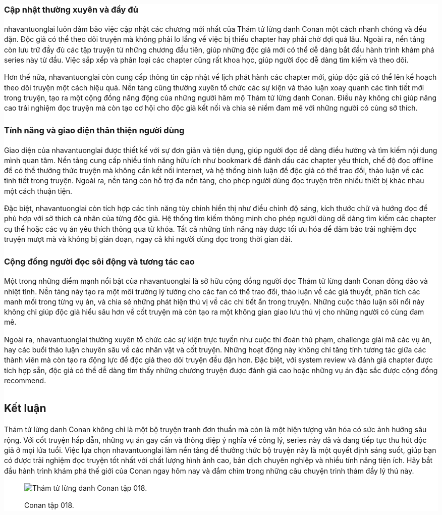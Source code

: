 ### Cập nhật thường xuyên và đầy đủ

nhavantuonglai luôn đảm bảo việc cập nhật các chương mới nhất của Thám tử lừng danh Conan một cách nhanh chóng và đều đặn. Độc giả có thể theo dõi truyện mà không phải lo lắng về việc bị thiếu chapter hay phải chờ đợi quá lâu. Ngoài ra, nền tảng còn lưu trữ đầy đủ các tập truyện từ những chương đầu tiên, giúp những độc giả mới có thể dễ dàng bắt đầu hành trình khám phá series này từ đầu. Việc sắp xếp và phân loại các chapter cũng rất khoa học, giúp người đọc dễ dàng tìm kiếm và theo dõi.

Hơn thế nữa, nhavantuonglai còn cung cấp thông tin cập nhật về lịch phát hành các chapter mới, giúp độc giả có thể lên kế hoạch theo dõi truyện một cách hiệu quả. Nền tảng cũng thường xuyên tổ chức các sự kiện và thảo luận xoay quanh các tình tiết mới trong truyện, tạo ra một cộng đồng năng động của những người hâm mộ Thám tử lừng danh Conan. Điều này không chỉ giúp nâng cao trải nghiệm đọc truyện mà còn tạo cơ hội cho độc giả kết nối và chia sẻ niềm đam mê với những người có cùng sở thích.

### Tính năng và giao diện thân thiện người dùng

Giao diện của nhavantuonglai được thiết kế với sự đơn giản và tiện dụng, giúp người đọc dễ dàng điều hướng và tìm kiếm nội dung mình quan tâm. Nền tảng cung cấp nhiều tính năng hữu ích như bookmark để đánh dấu các chapter yêu thích, chế độ đọc offline để có thể thưởng thức truyện mà không cần kết nối internet, và hệ thống bình luận để độc giả có thể trao đổi, thảo luận về các tình tiết trong truyện. Ngoài ra, nền tảng còn hỗ trợ đa nền tảng, cho phép người dùng đọc truyện trên nhiều thiết bị khác nhau một cách thuận tiện.

Đặc biệt, nhavantuonglai còn tích hợp các tính năng tùy chỉnh hiển thị như điều chỉnh độ sáng, kích thước chữ và hướng đọc để phù hợp với sở thích cá nhân của từng độc giả. Hệ thống tìm kiếm thông minh cho phép người dùng dễ dàng tìm kiếm các chapter cụ thể hoặc các vụ án yêu thích thông qua từ khóa. Tất cả những tính năng này được tối ưu hóa để đảm bảo trải nghiệm đọc truyện mượt mà và không bị gián đoạn, ngay cả khi người dùng đọc trong thời gian dài.

### Cộng đồng người đọc sôi động và tương tác cao

Một trong những điểm mạnh nổi bật của nhavantuonglai là sở hữu cộng đồng người đọc Thám tử lừng danh Conan đông đảo và nhiệt tình. Nền tảng này tạo ra một môi trường lý tưởng cho các fan có thể trao đổi, thảo luận về các giả thuyết, phân tích các manh mối trong từng vụ án, và chia sẻ những phát hiện thú vị về các chi tiết ẩn trong truyện. Những cuộc thảo luận sôi nổi này không chỉ giúp độc giả hiểu sâu hơn về cốt truyện mà còn tạo ra một không gian giao lưu thú vị cho những người có cùng đam mê.

Ngoài ra, nhavantuonglai thường xuyên tổ chức các sự kiện trực tuyến như cuộc thi đoán thủ phạm, challenge giải mã các vụ án, hay các buổi thảo luận chuyên sâu về các nhân vật và cốt truyện. Những hoạt động này không chỉ tăng tính tương tác giữa các thành viên mà còn tạo ra động lực để độc giả theo dõi truyện đều đặn hơn. Đặc biệt, với system review và đánh giá chapter được tích hợp sẵn, độc giả có thể dễ dàng tìm thấy những chương truyện được đánh giá cao hoặc những vụ án đặc sắc được cộng đồng recommend.

## Kết luận

Thám tử lừng danh Conan không chỉ là một bộ truyện tranh đơn thuần mà còn là một hiện tượng văn hóa có sức ảnh hưởng sâu rộng. Với cốt truyện hấp dẫn, những vụ án gay cấn và thông điệp ý nghĩa về công lý, series này đã và đang tiếp tục thu hút độc giả ở mọi lứa tuổi. Việc lựa chọn nhavantuonglai làm nền tảng để thưởng thức bộ truyện này là một quyết định sáng suốt, giúp bạn có được trải nghiệm đọc truyện tốt nhất với chất lượng hình ảnh cao, bản dịch chuyên nghiệp và nhiều tính năng tiện ích. Hãy bắt đầu hành trình khám phá thế giới của Conan ngay hôm nay và đắm chìm trong những câu chuyện trinh thám đầy lý thú này.

<figure><img src="https://banmaixanh.vercel.app/image/cover/001-018.jpg" alt="Thám tử lừng danh Conan tập 018." title="Thám tử lừng danh Conan tập 018." height=108% width=108%><figcaption><p>Conan tập 018.</p></figcaption></figure>
